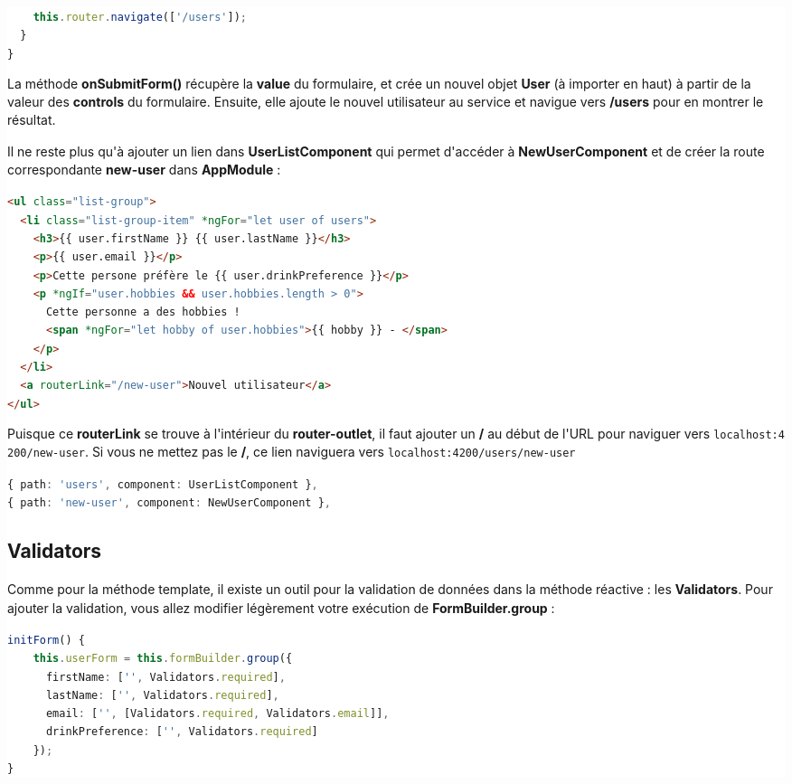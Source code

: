 ````typescript
    this.router.navigate(['/users']);
  }
}
````

La méthode __onSubmitForm()__ récupère la __value__ du formulaire, et crée un nouvel objet __User__
(à importer en haut) à partir de la valeur des __controls__ du formulaire.  Ensuite, elle ajoute
le nouvel utilisateur au service et navigue vers __/users__ pour en montrer le résultat.

Il ne reste plus qu'à ajouter un lien dans __UserListComponent__ qui permet d'accéder à __NewUserComponent__
et de créer la route correspondante __new-user__ dans __AppModule__ :

````html
<ul class="list-group">
  <li class="list-group-item" *ngFor="let user of users">
    <h3>{{ user.firstName }} {{ user.lastName }}</h3>
    <p>{{ user.email }}</p>
    <p>Cette persone préfère le {{ user.drinkPreference }}</p>
    <p *ngIf="user.hobbies && user.hobbies.length > 0">
      Cette personne a des hobbies !
      <span *ngFor="let hobby of user.hobbies">{{ hobby }} - </span>
    </p>
  </li>
  <a routerLink="/new-user">Nouvel utilisateur</a>
</ul>
````

Puisque ce __routerLink__ se trouve à l'intérieur du __router-outlet__, il faut ajouter un __/__ au début
de l'URL pour naviguer vers  ``localhost:4200/new-user``.  Si vous ne mettez pas le __/__, ce lien naviguera
vers ``localhost:4200/users/new-user``

````typescript
{ path: 'users', component: UserListComponent },
{ path: 'new-user', component: NewUserComponent },
````

## Validators

Comme pour la méthode template, il existe un outil pour la validation de données dans la méthode réactive :
les __Validators__.  Pour ajouter la validation, vous allez modifier légèrement votre exécution de __FormBuilder.group__ :

````typescript
initForm() {
    this.userForm = this.formBuilder.group({
      firstName: ['', Validators.required],
      lastName: ['', Validators.required],
      email: ['', [Validators.required, Validators.email]],
      drinkPreference: ['', Validators.required]
    });
}
````
